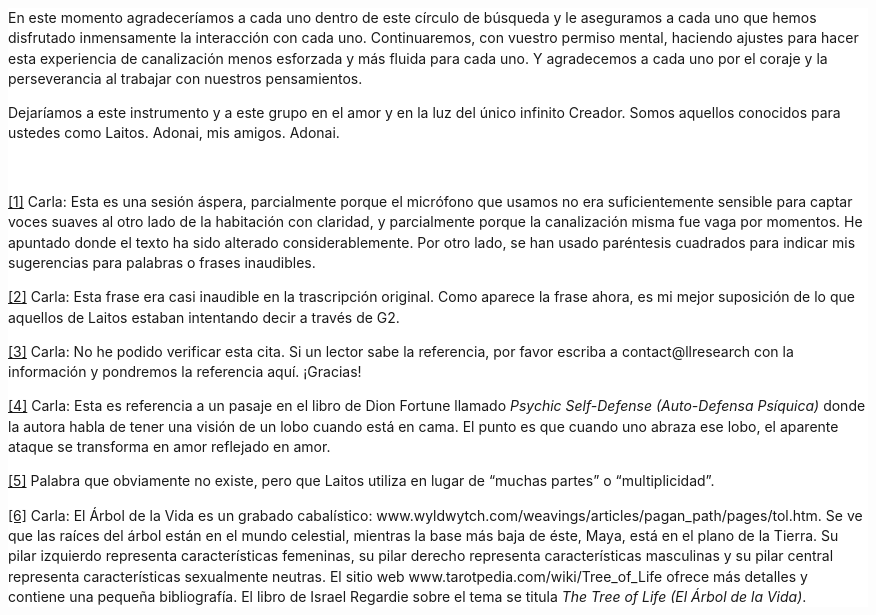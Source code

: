 <p>En este momento agradeceríamos a cada uno dentro de este círculo de búsqueda y le aseguramos a cada uno que hemos disfrutado inmensamente la interacción con cada uno. Continuaremos, con vuestro permiso mental, haciendo ajustes para hacer esta experiencia de canalización menos esforzada y más fluida para cada uno. Y agradecemos a cada uno por el coraje y la perseverancia al trabajar con nuestros pensamientos.</p>
<p>Dejaríamos a este instrumento y a este grupo en el amor y en la luz del único infinito Creador. Somos aquellos conocidos para ustedes como Laitos. Adonai, mis amigos. Adonai.</p>
<p class="separator-left-33"> </p>
<p class="footnote"><a id="_ftn1" href="#_ftnref1" name="_ftn1">[1]</a> Carla: Esta es una sesión áspera, parcialmente porque el micrófono que usamos no era suficientemente sensible para captar voces suaves al otro lado de la habitación con claridad, y parcialmente porque la canalización misma fue vaga por momentos. He apuntado donde el texto ha sido alterado considerablemente. Por otro lado, se han usado paréntesis cuadrados para indicar mis sugerencias para palabras o frases inaudibles.</p>
<p class="footnote"><a id="_ftn2" href="#_ftnref2" name="_ftn2">[2]</a> Carla: Esta frase era casi inaudible en la trascripción original. Como aparece la frase ahora, es mi mejor suposición de lo que aquellos de Laitos estaban intentando decir a través de G2.</p>
<p class="footnote"><a id="_ftn3" href="#_ftnref3" name="_ftn3">[3]</a> Carla: No he podido verificar esta cita. Si un lector sabe la referencia, por favor escriba a contact@llresearch con la información y pondremos la referencia aquí. ¡Gracias!</p>
<p class="footnote"><a id="_ftn4" href="#_ftnref4" name="_ftn4">[4]</a> Carla: Esta es referencia a un pasaje en el libro de Dion Fortune llamado <em>Psychic Self-Defense (Auto-Defensa Psíquica)</em> donde la autora habla de tener una visión de un lobo cuando está en cama. El punto es que cuando uno abraza ese lobo, el aparente ataque se transforma en amor reflejado en amor.</p>
<p class="footnote"><a id="_ftn5" href="#_ftnref5" name="_ftn5">[5]</a> Palabra que obviamente no existe, pero que Laitos utiliza en lugar de “muchas partes” o “multiplicidad”.</p>
<p class="footnote"><a id="_ftn6" href="#_ftnref6" name="_ftn6">[6]</a> Carla: El Árbol de la Vida es un grabado cabalístico: www.wyldwytch.com/weavings/articles/pagan_path/pages/tol.htm. Se ve que las raíces del árbol están en el mundo celestial, mientras la base más baja de éste, Maya, está en el plano de la Tierra. Su pilar izquierdo representa características femeninas, su pilar derecho representa características masculinas y su pilar central representa características sexualmente neutras. El sitio web www.tarotpedia.com/wiki/Tree_of_Life ofrece más detalles y contiene una pequeña bibliografía. El libro de Israel Regardie sobre el tema se titula <em>The Tree of Life (El Árbol de la Vida)</em>.</p>